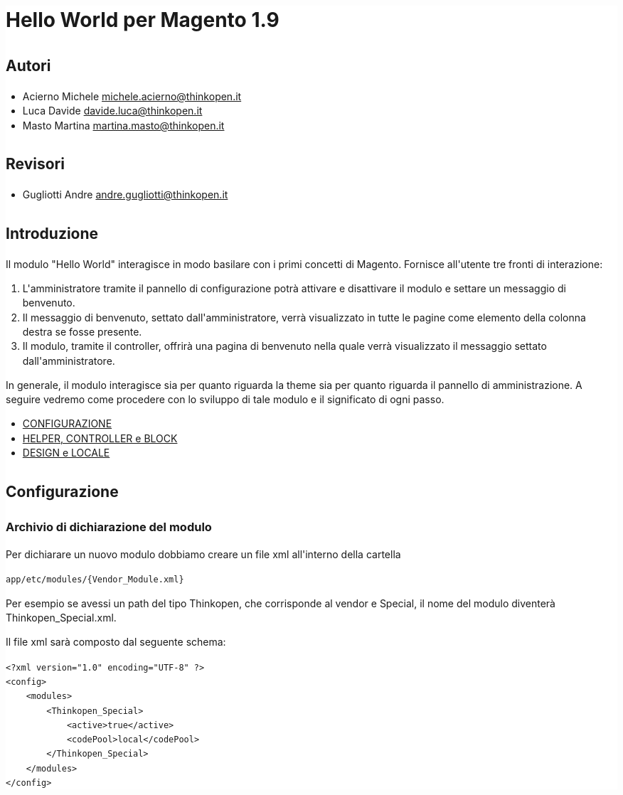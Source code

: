 # Hello World per Magento 1.9

## Autori

- Acierno Michele <michele.acierno@thinkopen.it>
- Luca Davide <davide.luca@thinkopen.it>
- Masto Martina <martina.masto@thinkopen.it>

## Revisori

- Gugliotti Andre <andre.gugliotti@thinkopen.it>

## Introduzione

Il modulo "Hello World" interagisce in modo basilare con i primi concetti di Magento. Fornisce all'utente tre fronti di interazione:

1. L'amministratore tramite il pannello di configurazione potrà attivare e disattivare il modulo e settare un messaggio di benvenuto.
2. Il messaggio di benvenuto, settato dall'amministratore, verrà visualizzato in tutte le pagine come elemento della colonna destra se fosse presente.
3. Il modulo, tramite il controller, offrirà una pagina di benvenuto nella quale verrà visualizzato il messaggio settato dall'amministratore.

In generale, il modulo interagisce sia per quanto riguarda la theme sia per quanto riguarda il pannello di amministrazione. A seguire vedremo come procedere con lo sviluppo di tale modulo e il significato di ogni passo.

* [CONFIGURAZIONE](#Configurazione)
* [HELPER, CONTROLLER e BLOCK](#Helper-Controller-e-Block)
* [DESIGN e LOCALE](#Design-e-Locale)

## Configurazione

### Archivio di dichiarazione del modulo
 
Per dichiarare un nuovo modulo dobbiamo creare un file xml all'interno della cartella 

    app/etc/modules/{Vendor_Module.xml}

Per esempio se avessi un path del tipo Thinkopen, che corrisponde al vendor e Special, il nome del modulo diventerà Thinkopen_Special.xml.

Il file xml sarà composto dal seguente schema:

    <?xml version="1.0" encoding="UTF-8" ?>
    <config>
        <modules>
            <Thinkopen_Special>
                <active>true</active>
                <codePool>local</codePool>
            </Thinkopen_Special>
        </modules>
    </config>
